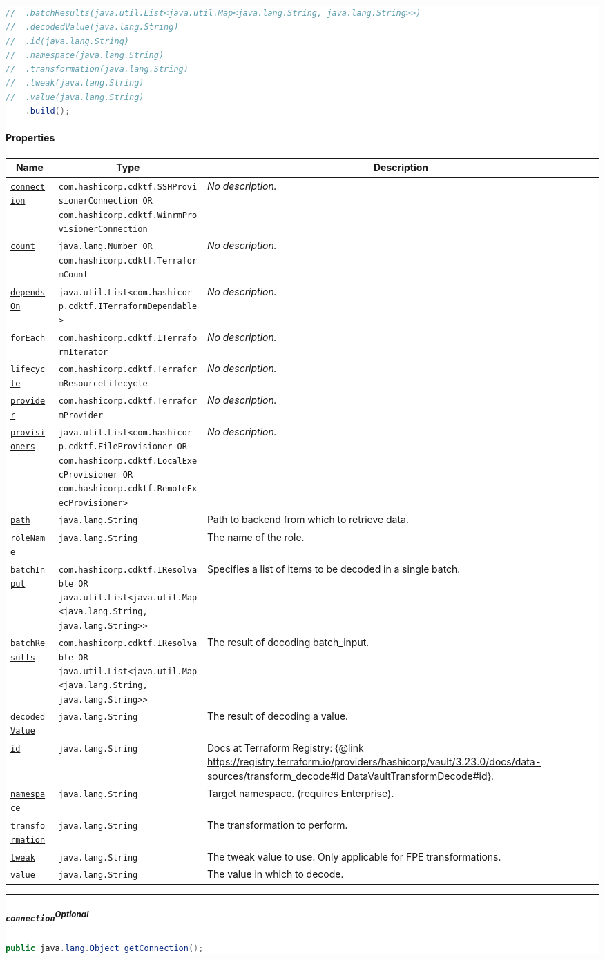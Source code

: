 ```java
//  .batchResults(java.util.List<java.util.Map<java.lang.String, java.lang.String>>)
//  .decodedValue(java.lang.String)
//  .id(java.lang.String)
//  .namespace(java.lang.String)
//  .transformation(java.lang.String)
//  .tweak(java.lang.String)
//  .value(java.lang.String)
    .build();
```

#### Properties <a name="Properties" id="Properties"></a>

| **Name** | **Type** | **Description** |
| --- | --- | --- |
| <code><a href="#@cdktf/provider-vault.dataVaultTransformDecode.DataVaultTransformDecodeConfig.property.connection">connection</a></code> | <code>com.hashicorp.cdktf.SSHProvisionerConnection OR com.hashicorp.cdktf.WinrmProvisionerConnection</code> | *No description.* |
| <code><a href="#@cdktf/provider-vault.dataVaultTransformDecode.DataVaultTransformDecodeConfig.property.count">count</a></code> | <code>java.lang.Number OR com.hashicorp.cdktf.TerraformCount</code> | *No description.* |
| <code><a href="#@cdktf/provider-vault.dataVaultTransformDecode.DataVaultTransformDecodeConfig.property.dependsOn">dependsOn</a></code> | <code>java.util.List<com.hashicorp.cdktf.ITerraformDependable></code> | *No description.* |
| <code><a href="#@cdktf/provider-vault.dataVaultTransformDecode.DataVaultTransformDecodeConfig.property.forEach">forEach</a></code> | <code>com.hashicorp.cdktf.ITerraformIterator</code> | *No description.* |
| <code><a href="#@cdktf/provider-vault.dataVaultTransformDecode.DataVaultTransformDecodeConfig.property.lifecycle">lifecycle</a></code> | <code>com.hashicorp.cdktf.TerraformResourceLifecycle</code> | *No description.* |
| <code><a href="#@cdktf/provider-vault.dataVaultTransformDecode.DataVaultTransformDecodeConfig.property.provider">provider</a></code> | <code>com.hashicorp.cdktf.TerraformProvider</code> | *No description.* |
| <code><a href="#@cdktf/provider-vault.dataVaultTransformDecode.DataVaultTransformDecodeConfig.property.provisioners">provisioners</a></code> | <code>java.util.List<com.hashicorp.cdktf.FileProvisioner OR com.hashicorp.cdktf.LocalExecProvisioner OR com.hashicorp.cdktf.RemoteExecProvisioner></code> | *No description.* |
| <code><a href="#@cdktf/provider-vault.dataVaultTransformDecode.DataVaultTransformDecodeConfig.property.path">path</a></code> | <code>java.lang.String</code> | Path to backend from which to retrieve data. |
| <code><a href="#@cdktf/provider-vault.dataVaultTransformDecode.DataVaultTransformDecodeConfig.property.roleName">roleName</a></code> | <code>java.lang.String</code> | The name of the role. |
| <code><a href="#@cdktf/provider-vault.dataVaultTransformDecode.DataVaultTransformDecodeConfig.property.batchInput">batchInput</a></code> | <code>com.hashicorp.cdktf.IResolvable OR java.util.List<java.util.Map<java.lang.String, java.lang.String>></code> | Specifies a list of items to be decoded in a single batch. |
| <code><a href="#@cdktf/provider-vault.dataVaultTransformDecode.DataVaultTransformDecodeConfig.property.batchResults">batchResults</a></code> | <code>com.hashicorp.cdktf.IResolvable OR java.util.List<java.util.Map<java.lang.String, java.lang.String>></code> | The result of decoding batch_input. |
| <code><a href="#@cdktf/provider-vault.dataVaultTransformDecode.DataVaultTransformDecodeConfig.property.decodedValue">decodedValue</a></code> | <code>java.lang.String</code> | The result of decoding a value. |
| <code><a href="#@cdktf/provider-vault.dataVaultTransformDecode.DataVaultTransformDecodeConfig.property.id">id</a></code> | <code>java.lang.String</code> | Docs at Terraform Registry: {@link https://registry.terraform.io/providers/hashicorp/vault/3.23.0/docs/data-sources/transform_decode#id DataVaultTransformDecode#id}. |
| <code><a href="#@cdktf/provider-vault.dataVaultTransformDecode.DataVaultTransformDecodeConfig.property.namespace">namespace</a></code> | <code>java.lang.String</code> | Target namespace. (requires Enterprise). |
| <code><a href="#@cdktf/provider-vault.dataVaultTransformDecode.DataVaultTransformDecodeConfig.property.transformation">transformation</a></code> | <code>java.lang.String</code> | The transformation to perform. |
| <code><a href="#@cdktf/provider-vault.dataVaultTransformDecode.DataVaultTransformDecodeConfig.property.tweak">tweak</a></code> | <code>java.lang.String</code> | The tweak value to use. Only applicable for FPE transformations. |
| <code><a href="#@cdktf/provider-vault.dataVaultTransformDecode.DataVaultTransformDecodeConfig.property.value">value</a></code> | <code>java.lang.String</code> | The value in which to decode. |

---

##### `connection`<sup>Optional</sup> <a name="connection" id="@cdktf/provider-vault.dataVaultTransformDecode.DataVaultTransformDecodeConfig.property.connection"></a>

```java
public java.lang.Object getConnection();
```
